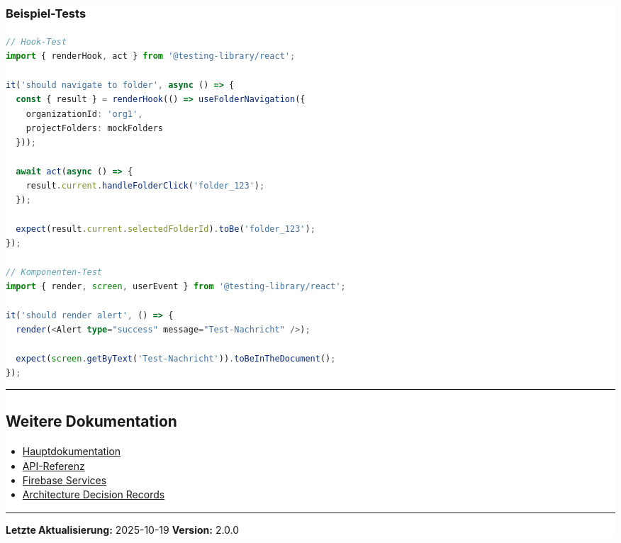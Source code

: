 ### Beispiel-Tests

```typescript
// Hook-Test
import { renderHook, act } from '@testing-library/react';

it('should navigate to folder', async () => {
  const { result } = renderHook(() => useFolderNavigation({
    organizationId: 'org1',
    projectFolders: mockFolders
  }));

  await act(async () => {
    result.current.handleFolderClick('folder_123');
  });

  expect(result.current.selectedFolderId).toBe('folder_123');
});

// Komponenten-Test
import { render, screen, userEvent } from '@testing-library/react';

it('should render alert', () => {
  render(<Alert type="success" message="Test-Nachricht" />);

  expect(screen.getByText('Test-Nachricht')).toBeInTheDocument();
});
```

---

## Weitere Dokumentation

- [Hauptdokumentation](../README.md)
- [API-Referenz](../api/README.md)
- [Firebase Services](../api/media-folders-service.md)
- [Architecture Decision Records](../adr/README.md)

---

**Letzte Aktualisierung:** 2025-10-19
**Version:** 2.0.0
